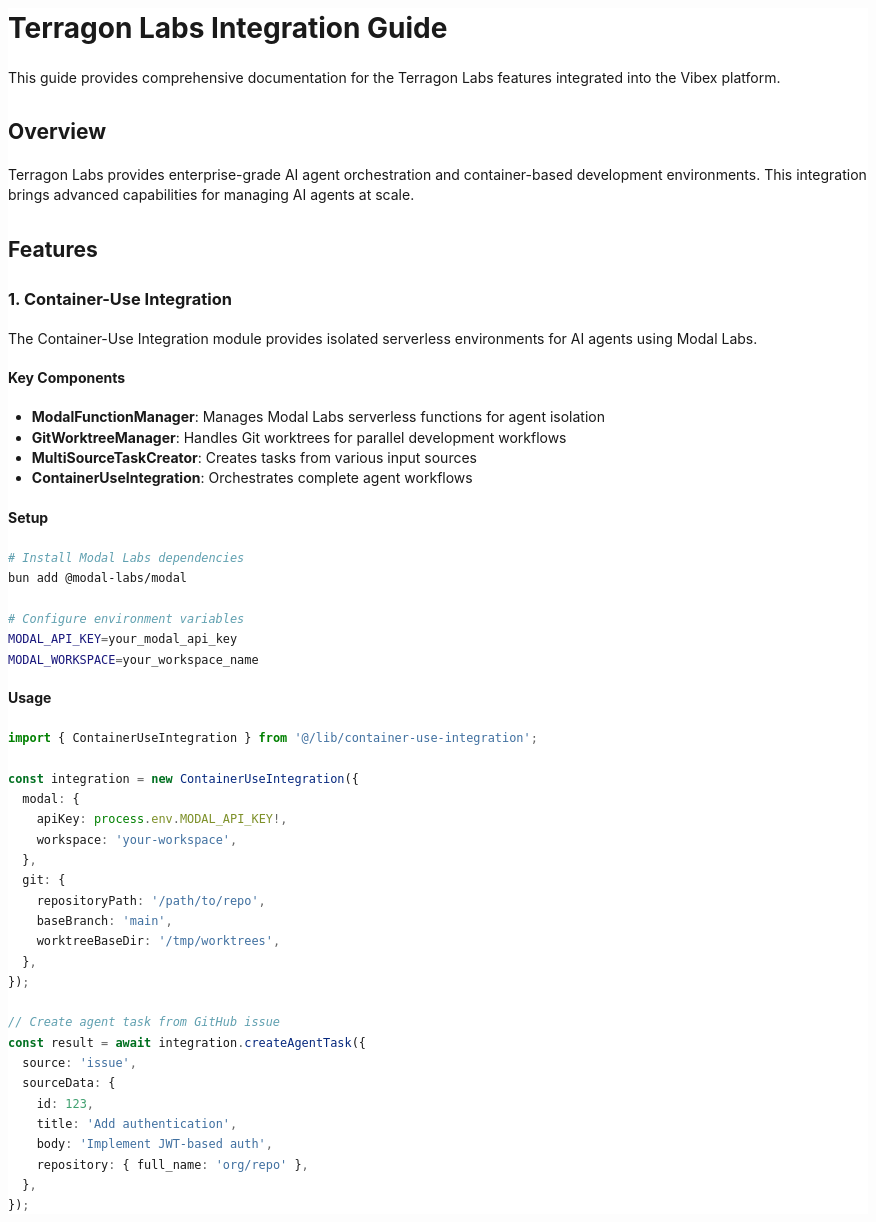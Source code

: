 # Terragon Labs Integration Guide

This guide provides comprehensive documentation for the Terragon Labs features integrated into the Vibex platform.

## Overview

Terragon Labs provides enterprise-grade AI agent orchestration and container-based development environments. This integration brings advanced capabilities for managing AI agents at scale.

## Features

### 1. Container-Use Integration

The Container-Use Integration module provides isolated serverless environments for AI agents using Modal Labs.

#### Key Components

- **ModalFunctionManager**: Manages Modal Labs serverless functions for agent isolation
- **GitWorktreeManager**: Handles Git worktrees for parallel development workflows
- **MultiSourceTaskCreator**: Creates tasks from various input sources
- **ContainerUseIntegration**: Orchestrates complete agent workflows

#### Setup

```bash
# Install Modal Labs dependencies
bun add @modal-labs/modal

# Configure environment variables
MODAL_API_KEY=your_modal_api_key
MODAL_WORKSPACE=your_workspace_name
```

#### Usage

```typescript
import { ContainerUseIntegration } from '@/lib/container-use-integration';

const integration = new ContainerUseIntegration({
  modal: {
    apiKey: process.env.MODAL_API_KEY!,
    workspace: 'your-workspace',
  },
  git: {
    repositoryPath: '/path/to/repo',
    baseBranch: 'main',
    worktreeBaseDir: '/tmp/worktrees',
  },
});

// Create agent task from GitHub issue
const result = await integration.createAgentTask({
  source: 'issue',
  sourceData: {
    id: 123,
    title: 'Add authentication',
    body: 'Implement JWT-based auth',
    repository: { full_name: 'org/repo' },
  },
});
```
